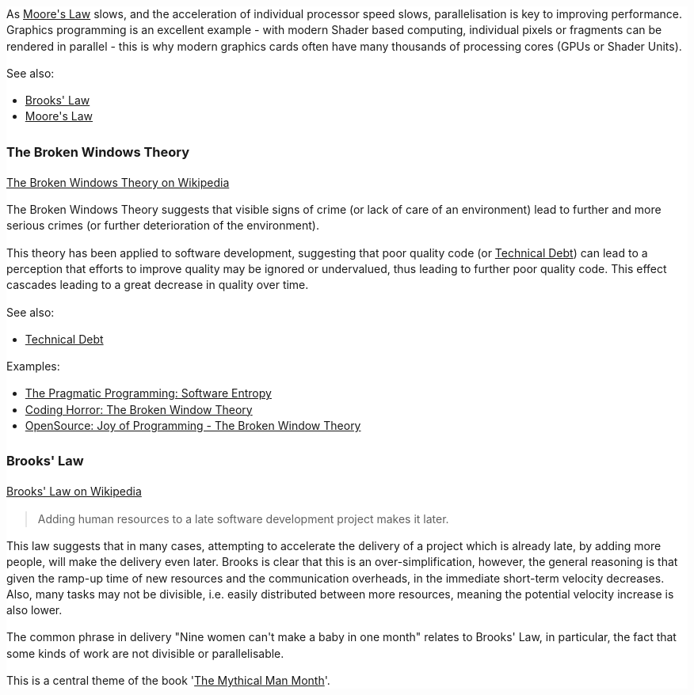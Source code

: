 As [Moore's Law](about:reader?url=https%3A%2F%2Fgithub.com%2Fdwmkerr%2Fhacker-laws) slows, and the acceleration of individual processor speed slows, parallelisation is key to improving performance. Graphics programming is an excellent example - with modern Shader based computing, individual pixels or fragments can be rendered in parallel - this is why modern graphics cards often have many thousands of processing cores (GPUs or Shader Units).

See also:

- [Brooks' Law](about:reader?url=https%3A%2F%2Fgithub.com%2Fdwmkerr%2Fhacker-laws)
- [Moore's Law](about:reader?url=https%3A%2F%2Fgithub.com%2Fdwmkerr%2Fhacker-laws)

### The Broken Windows Theory

[](about:reader?url=https%3A%2F%2Fgithub.com%2Fdwmkerr%2Fhacker-laws)

[The Broken Windows Theory on Wikipedia](https://en.wikipedia.org/wiki/Broken_windows_theory)

The Broken Windows Theory suggests that visible signs of crime (or lack of care of an environment) lead to further and more serious crimes (or further deterioration of the environment).

This theory has been applied to software development, suggesting that poor quality code (or [Technical Debt](about:reader?url=https%3A%2F%2Fgithub.com%2Fdwmkerr%2Fhacker-laws)) can lead to a perception that efforts to improve quality may be ignored or undervalued, thus leading to further poor quality code. This effect cascades leading to a great decrease in quality over time.

See also:

- [Technical Debt](about:reader?url=https%3A%2F%2Fgithub.com%2Fdwmkerr%2Fhacker-laws)

Examples:

- [The Pragmatic Programming: Software Entropy](https://flylib.com/books/en/1.315.1.15/1/)
- [Coding Horror: The Broken Window Theory](https://blog.codinghorror.com/the-broken-window-theory/)
- [OpenSource: Joy of Programming - The Broken Window Theory](https://opensourceforu.com/2011/05/joy-of-programming-broken-window-theory/)

### Brooks' Law

[](about:reader?url=https%3A%2F%2Fgithub.com%2Fdwmkerr%2Fhacker-laws)

[Brooks' Law on Wikipedia](https://en.wikipedia.org/wiki/Brooks%27s_law)

> Adding human resources to a late software development project makes it later.

This law suggests that in many cases, attempting to accelerate the delivery of a project which is already late, by adding more people, will make the delivery even later. Brooks is clear that this is an over-simplification, however, the general reasoning is that given the ramp-up time of new resources and the communication overheads, in the immediate short-term velocity decreases. Also, many tasks may not be divisible, i.e. easily distributed between more resources, meaning the potential velocity increase is also lower.

The common phrase in delivery "Nine women can't make a baby in one month" relates to Brooks' Law, in particular, the fact that some kinds of work are not divisible or parallelisable.

This is a central theme of the book '[The Mythical Man Month](about:reader?url=https%3A%2F%2Fgithub.com%2Fdwmkerr%2Fhacker-laws)'.
